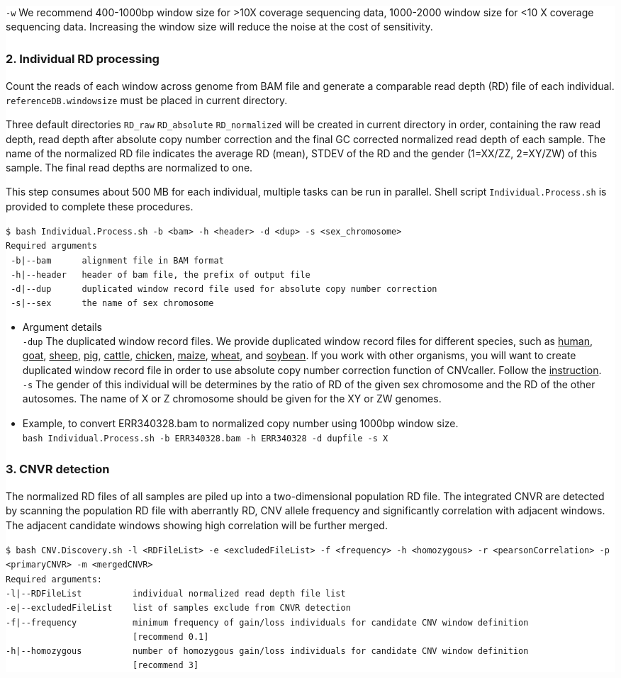  `-w` We recommend 400-1000bp window size for >10X coverage sequencing data, 1000-2000 window size for <10 X coverage sequencing data. Increasing the window size will reduce the noise at the cost of sensitivity.
 
 ### 2. Individual RD processing 
Count the reads of each window across genome from BAM file and generate a comparable read depth (RD) file of each individual. `referenceDB.windowsize` must be placed in current directory.</br>

Three default directories `RD_raw`  `RD_absolute`  `RD_normalized` will be created in current directory in order, containing the raw read depth, read depth after absolute copy number correction and the final GC corrected normalized read depth of each sample. The name of the normalized RD file indicates the average RD (mean), STDEV of the RD and the gender (1=XX/ZZ, 2=XY/ZW) of this sample. The final read depths are normalized to one.</br>

This step consumes about 500 MB for each individual, multiple tasks can be run in parallel. Shell script `Individual.Process.sh` is provided to complete these procedures.</br>
````
$ bash Individual.Process.sh -b <bam> -h <header> -d <dup> -s <sex_chromosome>
Required arguments 
 -b|--bam      alignment file in BAM format
 -h|--header   header of bam file, the prefix of output file
 -d|--dup      duplicated window record file used for absolute copy number correction
 -s|--sex      the name of sex chromosome
````
* Argument details</br>
 `-dup` The duplicated window record files. We provide duplicated window record files for different species, such as [human](http://animal.nwsuaf.edu.cn/code/source/download/CNVcaller/database/duplicated_window_record_file/human.tar.gz), [goat](http://animal.nwsuaf.edu.cn/code/source/download/CNVcaller/database/duplicated_window_record_file/goat.tar.gz), [sheep](http://animal.nwsuaf.edu.cn/code/source/download/CNVcaller/database/duplicated_window_record_file/sheep.tar.gz), [pig](http://animal.nwsuaf.edu.cn/code/source/download/CNVcaller/database/duplicated_window_record_file/pig.tar.gz), [cattle](http://animal.nwsuaf.edu.cn/code/source/download/CNVcaller/database/duplicated_window_record_file/cattle.tar.gz), [chicken](http://animal.nwsuaf.edu.cn/code/source/download/CNVcaller/database/duplicated_window_record_file/chicken.tar.gz), [maize](http://animal.nwsuaf.edu.cn/code/source/download/CNVcaller/database/duplicated_window_record_file/maize.tar.gz), [wheat](http://animal.nwsuaf.edu.cn/code/source/download/CNVcaller/database/duplicated_window_record_file/wheat.tar.gz), and [soybean](http://animal.nwsuaf.edu.cn/code/source/download/CNVcaller/database/duplicated_window_record_file/soybean.tar.gz). If you work with other organisms, you will want to create duplicated window record file in order to use absolute copy number correction function of CNVcaller. Follow the [instruction](https://github.com/JiangYuLab/CNVcaller/tree/master#generate-your-own-duplicated-window-record-file).</br>
 `-s` The gender of this individual will be determines by the ratio of RD of the given sex chromosome and the RD of the other autosomes. The name of X or Z chromosome should be given for the XY or ZW genomes.</br>

* Example, to convert ERR340328.bam to normalized copy number using 1000bp window size.</br>
  `bash Individual.Process.sh -b ERR340328.bam -h ERR340328 -d dupfile -s X `

### 3. CNVR detection
The normalized RD files of all samples are piled up into a two-dimensional population RD file. The integrated CNVR are detected by scanning the population RD file with aberrantly RD, CNV allele frequency and significantly correlation with adjacent windows. The adjacent candidate windows showing high correlation will be further merged.
````
$ bash CNV.Discovery.sh -l <RDFileList> -e <excludedFileList> -f <frequency> -h <homozygous> -r <pearsonCorrelation> -p <primaryCNVR> -m <mergedCNVR>
Required arguments: 
-l|--RDFileList          individual normalized read depth file list
-e|--excludedFileList    list of samples exclude from CNVR detection
-f|--frequency           minimum frequency of gain/loss individuals for candidate CNV window definition
                         [recommend 0.1]
-h|--homozygous          number of homozygous gain/loss individuals for candidate CNV window definition 
                         [recommend 3]
````